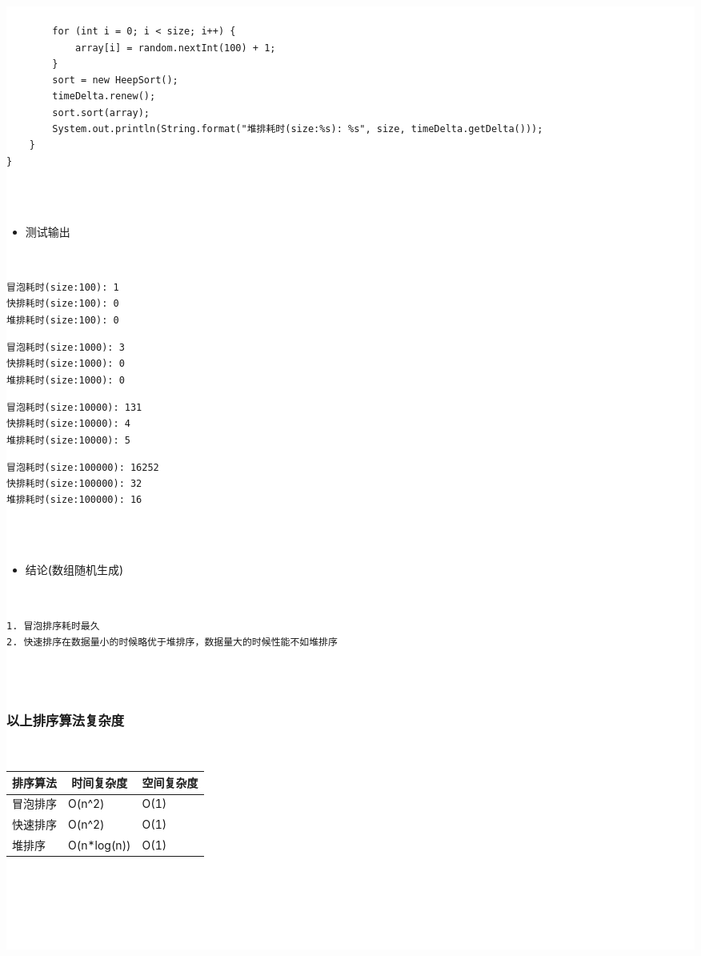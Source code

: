 ```

        for (int i = 0; i < size; i++) {
            array[i] = random.nextInt(100) + 1;
        }
        sort = new HeepSort();
        timeDelta.renew();
        sort.sort(array);
        System.out.println(String.format("堆排耗时(size:%s): %s", size, timeDelta.getDelta()));
    }
}
```

<br><br>

* 测试输出

<br>

```
冒泡耗时(size:100): 1
快排耗时(size:100): 0
堆排耗时(size:100): 0
```

```
冒泡耗时(size:1000): 3
快排耗时(size:1000): 0
堆排耗时(size:1000): 0
```

```
冒泡耗时(size:10000): 131
快排耗时(size:10000): 4
堆排耗时(size:10000): 5
```

```
冒泡耗时(size:100000): 16252
快排耗时(size:100000): 32
堆排耗时(size:100000): 16
```

<br><br>

* 结论(数组随机生成)

<br>

    1. 冒泡排序耗时最久
    2. 快速排序在数据量小的时候略优于堆排序，数据量大的时候性能不如堆排序

<br><br>

### 以上排序算法复杂度

<br>

排序算法|时间复杂度|空间复杂度
-|-|-
冒泡排序|O(n^2)|O(1)|
快速排序|O(n^2)|O(1)|
堆排序|O(n*log(n))|O(1)|

<br><br><br><br><br>
